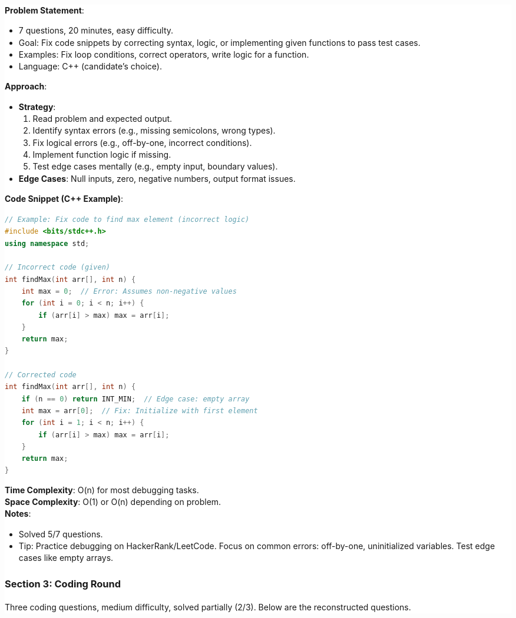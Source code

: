 **Problem Statement**:  
- 7 questions, 20 minutes, easy difficulty.
- Goal: Fix code snippets by correcting syntax, logic, or implementing given functions to pass test cases.
- Examples: Fix loop conditions, correct operators, write logic for a function.
- Language: C++ (candidate’s choice).

**Approach**:  
- **Strategy**:  
  1. Read problem and expected output.  
  2. Identify syntax errors (e.g., missing semicolons, wrong types).  
  3. Fix logical errors (e.g., off-by-one, incorrect conditions).  
  4. Implement function logic if missing.  
  5. Test edge cases mentally (e.g., empty input, boundary values).  
- **Edge Cases**: Null inputs, zero, negative numbers, output format issues.

**Code Snippet (C++ Example)**:  
```cpp
// Example: Fix code to find max element (incorrect logic)
#include <bits/stdc++.h>
using namespace std;

// Incorrect code (given)
int findMax(int arr[], int n) {
    int max = 0;  // Error: Assumes non-negative values
    for (int i = 0; i < n; i++) {
        if (arr[i] > max) max = arr[i];
    }
    return max;
}

// Corrected code
int findMax(int arr[], int n) {
    if (n == 0) return INT_MIN;  // Edge case: empty array
    int max = arr[0];  // Fix: Initialize with first element
    for (int i = 1; i < n; i++) {
        if (arr[i] > max) max = arr[i];
    }
    return max;
}
```

**Time Complexity**: O(n) for most debugging tasks.  
**Space Complexity**: O(1) or O(n) depending on problem.  
**Notes**:  
- Solved 5/7 questions.  
- Tip: Practice debugging on HackerRank/LeetCode. Focus on common errors: off-by-one, uninitialized variables. Test edge cases like empty arrays.

### Section 3: Coding Round

Three coding questions, medium difficulty, solved partially (2/3). Below are the reconstructed questions.
